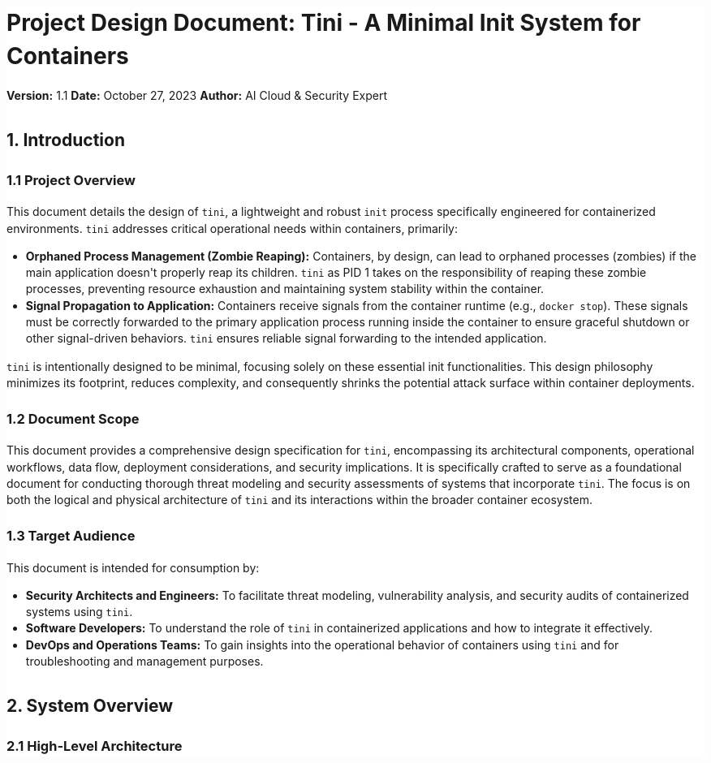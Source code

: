 # Project Design Document: Tini - A Minimal Init System for Containers

**Version:** 1.1
**Date:** October 27, 2023
**Author:** AI Cloud & Security Expert

## 1. Introduction

### 1.1 Project Overview

This document details the design of `tini`, a lightweight and robust `init` process specifically engineered for containerized environments.  `tini` addresses critical operational needs within containers, primarily:

*   **Orphaned Process Management (Zombie Reaping):**  Containers, by design, can lead to orphaned processes (zombies) if the main application doesn't properly reap its children.  `tini` as PID 1 takes on the responsibility of reaping these zombie processes, preventing resource exhaustion and maintaining system stability within the container.
*   **Signal Propagation to Application:**  Containers receive signals from the container runtime (e.g., `docker stop`). These signals must be correctly forwarded to the primary application process running inside the container to ensure graceful shutdown or other signal-driven behaviors. `tini` ensures reliable signal forwarding to the intended application.

`tini` is intentionally designed to be minimal, focusing solely on these essential init functionalities. This design philosophy minimizes its footprint, reduces complexity, and consequently shrinks the potential attack surface within container deployments.

### 1.2 Document Scope

This document provides a comprehensive design specification for `tini`, encompassing its architectural components, operational workflows, data flow, deployment considerations, and security implications. It is specifically crafted to serve as a foundational document for conducting thorough threat modeling and security assessments of systems that incorporate `tini`. The focus is on both the logical and physical architecture of `tini` and its interactions within the broader container ecosystem.

### 1.3 Target Audience

This document is intended for consumption by:

*   **Security Architects and Engineers:**  To facilitate threat modeling, vulnerability analysis, and security audits of containerized systems using `tini`.
*   **Software Developers:**  To understand the role of `tini` in containerized applications and how to integrate it effectively.
*   **DevOps and Operations Teams:**  To gain insights into the operational behavior of containers using `tini` and for troubleshooting and management purposes.

## 2. System Overview

### 2.1 High-Level Architecture
